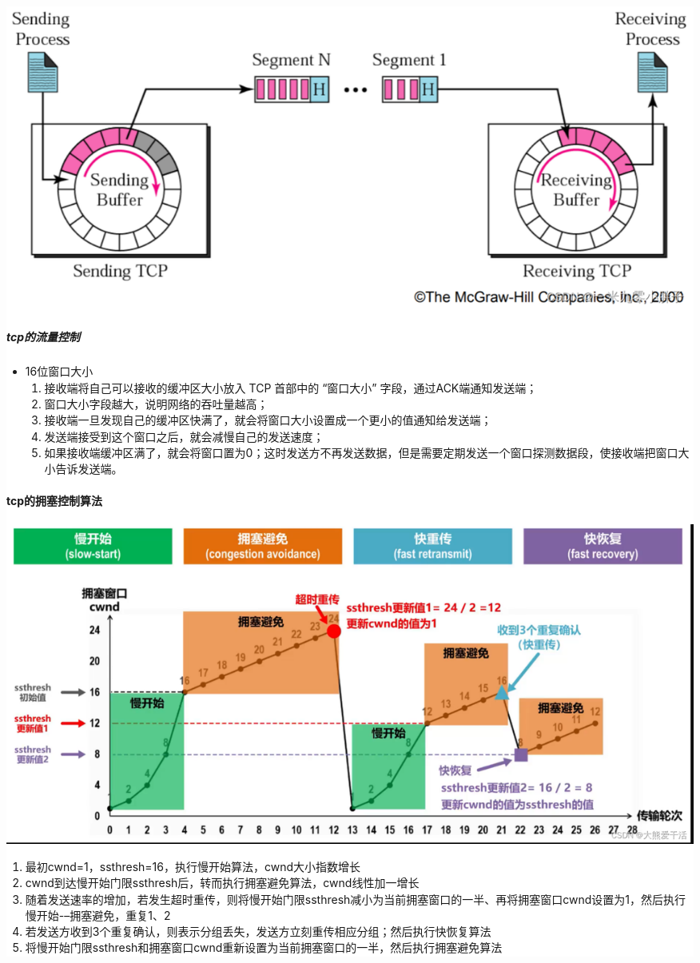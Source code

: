 ![5](../images/百姓网-1702880519034.png)

##### tcp的流量控制

- 16位窗口大小
  1. 接收端将自己可以接收的缓冲区大小放入 TCP 首部中的 “窗口大小” 字段，通过ACK端通知发送端；
  2. 窗口大小字段越大，说明网络的吞吐量越高；
  3. 接收端一旦发现自己的缓冲区快满了，就会将窗口大小设置成一个更小的值通知给发送端；
  4. 发送端接受到这个窗口之后，就会减慢自己的发送速度；
  5. 如果接收端缓冲区满了，就会将窗口置为0；这时发送方不再发送数据，但是需要定期发送一个窗口探测数据段，使接收端把窗口大小告诉发送端。

#### tcp的拥塞控制算法

![10](../images/百姓网-1702881164372.png)
1. 最初cwnd=1，ssthresh=16，执行慢开始算法，cwnd大小指数增长
2. cwnd到达慢开始门限ssthresh后，转而执行拥塞避免算法，cwnd线性加一增长
3. 随着发送速率的增加，若发生超时重传，则将慢开始门限ssthresh减小为当前拥塞窗口的一半、再将拥塞窗口cwnd设置为1，然后执行慢开始-–拥塞避免，重复1、2
4. 若发送方收到3个重复确认，则表示分组丢失，发送方立刻重传相应分组；然后执行快恢复算法
5. 将慢开始门限ssthresh和拥塞窗口cwnd重新设置为当前拥塞窗口的一半，然后执行拥塞避免算法
